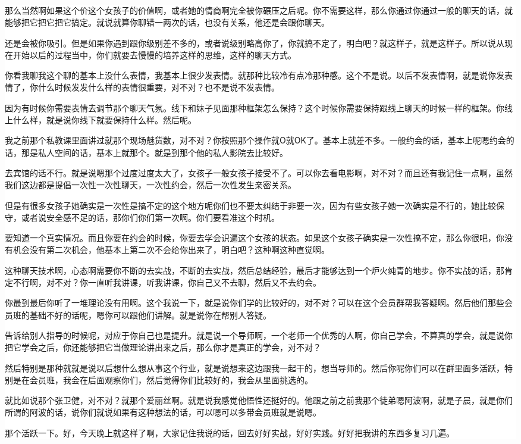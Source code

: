 那么当然啊如果这个价这个女孩子的价值啊，或者她的情商啊完全被你碾压之后呢。你不需要这样，那么你通过你通过一般的聊天的话，就能够把它把它把它搞定。就说就算你聊错一两次的话，也没有关系，他还是会跟你聊天。

还是会被你吸引。但是如果你遇到跟你级别差不多的，或者说级别略高你了，你就搞不定了，明白吧？就这样子，就是这样子。所以说从现在开始以后的过程当中，你们就要去慢慢的培养这样的思维，这样的聊天方式。

你看我聊我这个聊的基本上没什么表情，我基本上很少发表情。就那种比较冷有点冷那种感。这个不是说。以后不发表情啊，就是说你发表情了，你什么时候发发什么样的表情很重要，对不对？也不是说不发表情。

因为有时候你需要表情去调节那个聊天气氛。线下和妹子见面那种框架怎么保持？这个时候你需要保持跟线上聊天的时候一样的框架。你线上什么样，就是说你线下就要保持什么样。然后呢。

我之前那个私教课里面讲过就那个现场魅货数，对不对？你按照那个操作就O就OK了。基本上就差不多。一般约会的话，基本上呢嗯约会的话，那是私人空间的话，基本上就那个。就是到那个他的私人影院去比较好。

去宾馆的话不行。就是说嗯那个过度过度太大了，女孩子一般女孩子接受不了。可以你去看电影啊，对不对？而且还有我记住一点啊，虽然我们这边都是提倡一次性一次性聊天，一次性约会，然后一次性发生亲密关系。

但是有很多女孩子她确实是一次性是搞不定的这个地方呢你们也不要太纠结于非要一次，因为有些女孩子她一次确实是不行的，她比较保守，或者说安全感不足的话，那你们你们第一次啊。你们要看准这个时机。

要知道一个真实情况。而且你要在约会的时候，你要去学会识遍这个女孩的状态。如果这个女孩子确实是一次性搞不定，那么你很吧，你没有机会没有第二次机会，他基本上第二次不会给你出来了，明白吧？这种啊这种直觉啊。

这种聊天技术啊，心态啊需要你不断的去实战，不断的去实战，然后总结经验，最后才能够达到一个炉火纯青的地步。你不实战的话，那肯定不行啊，对不对？你一直听我讲课，听我讲课，你自己又不去聊，然后又不去约会。

你最到最后你听了一堆理论没有用啊。这个我说一下，就是说你们学的比较好的，对不对？可以在这个会员群帮我答疑啊。然后他们那些会员班的基础不好的话呢，嗯你可以跟他们讲解。就是说你在帮别人答疑。

告诉给别人指导的时候呢，对应于你自己也是提升。就是说一个导师啊，一个老师一个优秀的人啊，你自己学会，不算真的学会，就是说你把它学会之后，你还能够把它当做理论讲出来之后，那么你才是真正的学会，对不对？

然后特别是那种就就是说以后想什么想从事这个行业，就是说想来这边跟我一起干的，想当导师的。然后你呢你们可以在群里面多活跃，特别是在会员班，我会在后面观察你们，然后觉得你们比较好的，我会从里面挑选的。

就比如说那个张卫健，对不对？就那个爱丽丝啊。就是说我感觉他悟性还挺好的。他跟之前之前我那个徒弟嗯阿波啊，就是子晨，就是你们所谓的阿波的话，说你们就说如果有这种想法的话，可以嗯可以多带会员班就是说嗯。

那个活跃一下。好，今天晚上就这样了啊，大家记住我说的话，回去好好实战，好好实践。好好把我讲的东西多复习几遍。

